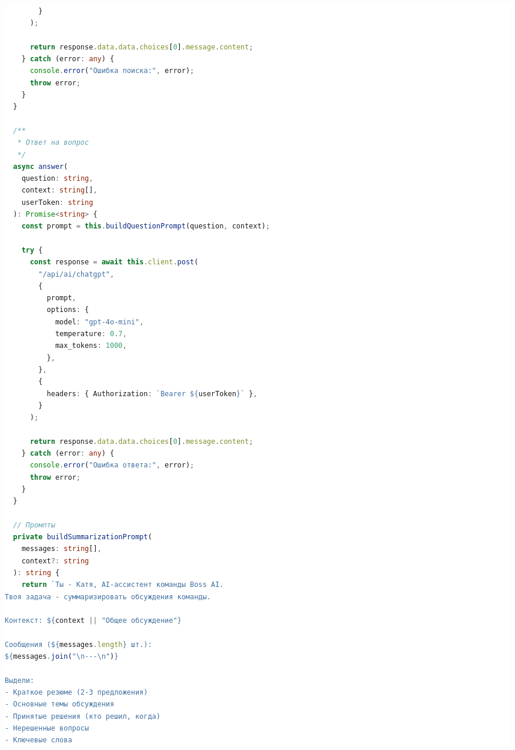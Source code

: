 ```typescript
        }
      );

      return response.data.data.choices[0].message.content;
    } catch (error: any) {
      console.error("Ошибка поиска:", error);
      throw error;
    }
  }

  /**
   * Ответ на вопрос
   */
  async answer(
    question: string,
    context: string[],
    userToken: string
  ): Promise<string> {
    const prompt = this.buildQuestionPrompt(question, context);

    try {
      const response = await this.client.post(
        "/api/ai/chatgpt",
        {
          prompt,
          options: {
            model: "gpt-4o-mini",
            temperature: 0.7,
            max_tokens: 1000,
          },
        },
        {
          headers: { Authorization: `Bearer ${userToken}` },
        }
      );

      return response.data.data.choices[0].message.content;
    } catch (error: any) {
      console.error("Ошибка ответа:", error);
      throw error;
    }
  }

  // Промпты
  private buildSummarizationPrompt(
    messages: string[],
    context?: string
  ): string {
    return `Ты - Катя, AI-ассистент команды Boss AI.
Твоя задача - суммаризировать обсуждения команды.

Контекст: ${context || "Общее обсуждение"}

Сообщения (${messages.length} шт.):
${messages.join("\n---\n")}

Выдели:
- Краткое резюме (2-3 предложения)
- Основные темы обсуждения
- Принятые решения (кто решил, когда)
- Нерешенные вопросы
- Ключевые слова

```